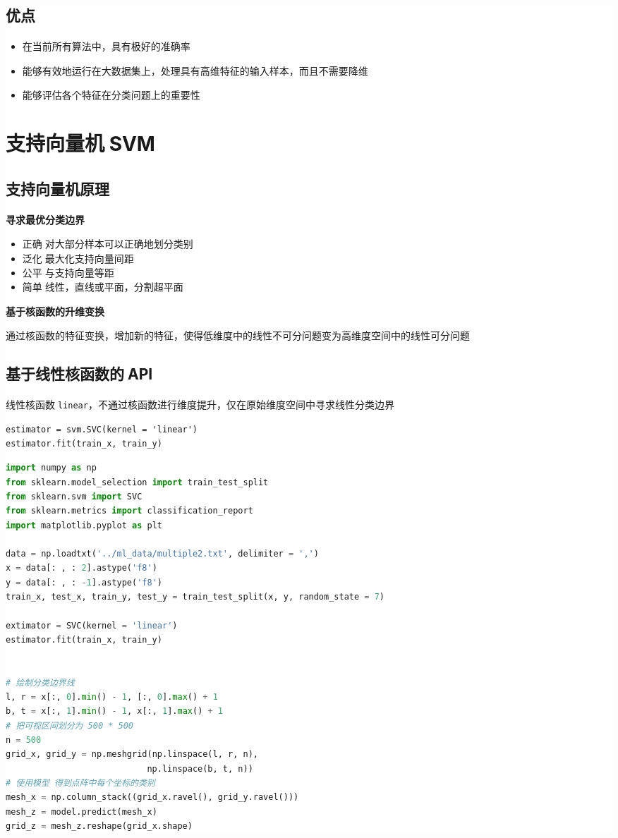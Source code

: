 ## 优点

- 在当前所有算法中，具有极好的准确率

- 能够有效地运行在大数据集上，处理具有高维特征的输入样本，而且不需要降维

- 能够评估各个特征在分类问题上的重要性

# 支持向量机  SVM

## 支持向量机原理

**寻求最优分类边界**

- 正确
  对大部分样本可以正确地划分类别
- 泛化
  最大化支持向量间距
- 公平
  与支持向量等距
- 简单
  线性，直线或平面，分割超平面

**基于核函数的升维变换**

通过核函数的特征变换，增加新的特征，使得低维度中的线性不可分问题变为高维度空间中的线性可分问题

## 基于线性核函数的 API

线性核函数
`linear`，不通过核函数进行维度提升，仅在原始维度空间中寻求线性分类边界

```
estimator = svm.SVC(kernel = 'linear')
estimator.fit(train_x, train_y)
```

```python
import numpy as np
from sklearn.model_selection import train_test_split
from sklearn.svm import SVC
from sklearn.metrics import classification_report
import matplotlib.pyplot as plt

data = np.loadtxt('../ml_data/multiple2.txt', delimiter = ',')
x = data[: , : 2].astype('f8')
y = data[: , : -1].astype('f8')
train_x, test_x, train_y, test_y = train_test_split(x, y, random_state = 7)

extimator = SVC(kernel = 'linear')
estimator.fit(train_x, train_y)


# 绘制分类边界线
l, r = x[:, 0].min() - 1, [:, 0].max() + 1
b, t = x[:, 1].min() - 1, x[:, 1].max() + 1
# 把可视区间划分为 500 * 500
n = 500
grid_x, grid_y = np.meshgrid(np.linspace(l, r, n),
                            np.linspace(b, t, n))
# 使用模型 得到点阵中每个坐标的类别
mesh_x = np.column_stack((grid_x.ravel(), grid_y.ravel()))
mesh_z = model.predict(mesh_x)
grid_z = mesh_z.reshape(grid_x.shape)

```
